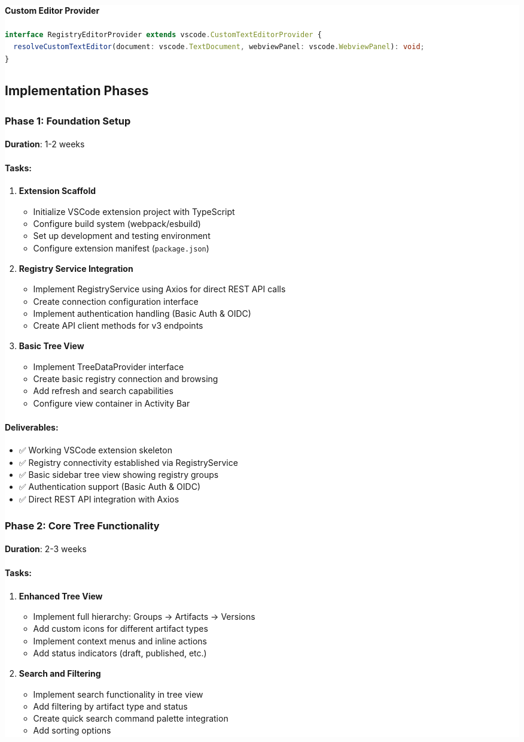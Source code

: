 #### Custom Editor Provider
```typescript
interface RegistryEditorProvider extends vscode.CustomTextEditorProvider {
  resolveCustomTextEditor(document: vscode.TextDocument, webviewPanel: vscode.WebviewPanel): void;
}
```

## Implementation Phases

### Phase 1: Foundation Setup
**Duration**: 1-2 weeks

#### Tasks:
1. **Extension Scaffold**
   - Initialize VSCode extension project with TypeScript
   - Configure build system (webpack/esbuild)
   - Set up development and testing environment
   - Configure extension manifest (`package.json`)

2. **Registry Service Integration**
   - Implement RegistryService using Axios for direct REST API calls
   - Create connection configuration interface
   - Implement authentication handling (Basic Auth & OIDC)
   - Create API client methods for v3 endpoints

3. **Basic Tree View**
   - Implement TreeDataProvider interface
   - Create basic registry connection and browsing
   - Add refresh and search capabilities
   - Configure view container in Activity Bar

#### Deliverables:
- ✅ Working VSCode extension skeleton
- ✅ Registry connectivity established via RegistryService
- ✅ Basic sidebar tree view showing registry groups
- ✅ Authentication support (Basic Auth & OIDC)
- ✅ Direct REST API integration with Axios

### Phase 2: Core Tree Functionality
**Duration**: 2-3 weeks

#### Tasks:
1. **Enhanced Tree View**
   - Implement full hierarchy: Groups → Artifacts → Versions
   - Add custom icons for different artifact types
   - Implement context menus and inline actions
   - Add status indicators (draft, published, etc.)

2. **Search and Filtering**
   - Implement search functionality in tree view
   - Add filtering by artifact type and status
   - Create quick search command palette integration
   - Add sorting options
